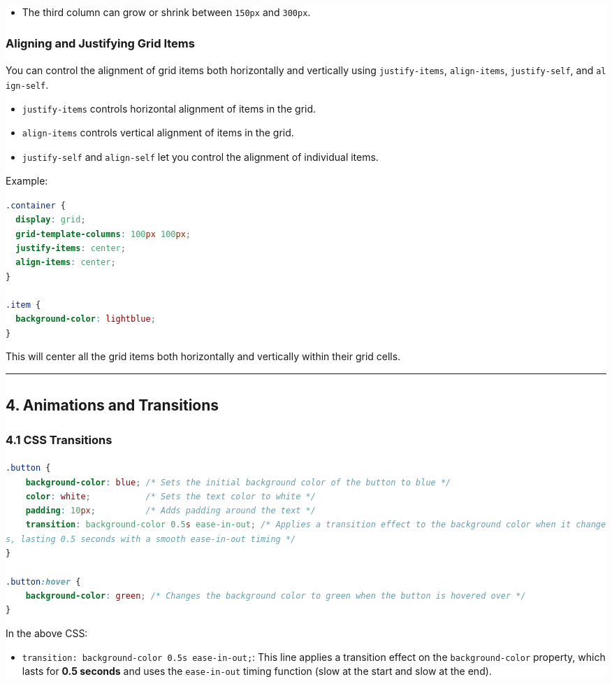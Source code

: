 * The third column can grow or shrink between `150px` and `300px`.
    

### **Aligning and Justifying Grid Items**

You can control the alignment of grid items both horizontally and vertically using `justify-items`, `align-items`, `justify-self`, and `align-self`.

* `justify-items` controls horizontal alignment of items in the grid.
    
* `align-items` controls vertical alignment of items in the grid.
    
* `justify-self` and `align-self` let you control the alignment of individual items.
    

Example:

```css
.container {
  display: grid;
  grid-template-columns: 100px 100px;
  justify-items: center;
  align-items: center;
}

.item {
  background-color: lightblue;
}
```

This will center all the grid items both horizontally and vertically within their grid cells.

---

## 4\. Animations and Transitions

### **4.1 CSS Transitions**

```css
.button {
    background-color: blue; /* Sets the initial background color of the button to blue */
    color: white;           /* Sets the text color to white */
    padding: 10px;          /* Adds padding around the text */
    transition: background-color 0.5s ease-in-out; /* Applies a transition effect to the background color when it changes, lasting 0.5 seconds with a smooth ease-in-out timing */
}

.button:hover {
    background-color: green; /* Changes the background color to green when the button is hovered over */
}
```

In the above CSS:

* `transition: background-color 0.5s ease-in-out;`: This line applies a transition effect on the `background-color` property, which lasts for **0.5 seconds** and uses the `ease-in-out` timing function (slow at the start and slow at the end).
    